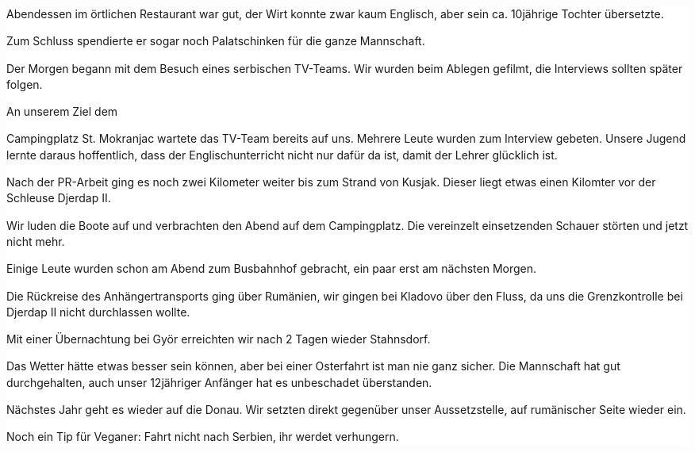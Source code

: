 Abendessen im örtlichen Restaurant war gut, der Wirt konnte zwar kaum Englisch, aber sein ca. 10jährige Tochter übersetzte.

Zum Schluss spendierte er sogar noch Palatschinken für die ganze Mannschaft.

Der Morgen begann mit dem Besuch eines serbischen TV-Teams. Wir wurden beim Ablegen gefilmt, die Interviews sollten später folgen.

An unserem Ziel dem

Campingplatz St. Mokranjac wartete das TV-Team bereits auf uns. Mehrere Leute wurden zum Interview gebeten. Unsere Jugend lernte daraus hoffentlich, dass der Englischunterricht nicht nur dafür da ist, damit der Lehrer glücklich ist.

Nach der PR-Arbeit ging es noch zwei Kilometer weiter bis zum Strand von Kusjak. Dieser liegt etwas einen Kilomter vor der Schleuse Djerdap II.

Wir luden die Boote auf und verbrachten den Abend auf dem Campingplatz. Die vereinzelt einsetzenden Schauer störten und jetzt nicht mehr.

Einige Leute wurden schon am Abend zum Busbahnhof gebracht, ein paar erst am nächsten Morgen.

Die Rückreise des Anhängertransports ging über Rumänien, wir gingen bei Kladovo über den Fluss, da uns die Grenzkontrolle bei Djerdap II nicht durchlassen wollte.

Mit einer Übernachtung bei Györ erreichten wir nach 2 Tagen wieder Stahnsdorf.

Das Wetter hätte etwas besser sein können, aber bei einer Osterfahrt ist man nie ganz sicher. Die Mannschaft hat gut durchgehalten, auch unser 12jähriger Anfänger hat es unbeschadet überstanden.

Nächstes Jahr geht es wieder auf die Donau. Wir setzten direkt gegenüber unser Aussetzstelle, auf rumänischer Seite wieder ein.

Noch ein Tip für Veganer: Fahrt nicht nach Serbien, ihr werdet verhungern.